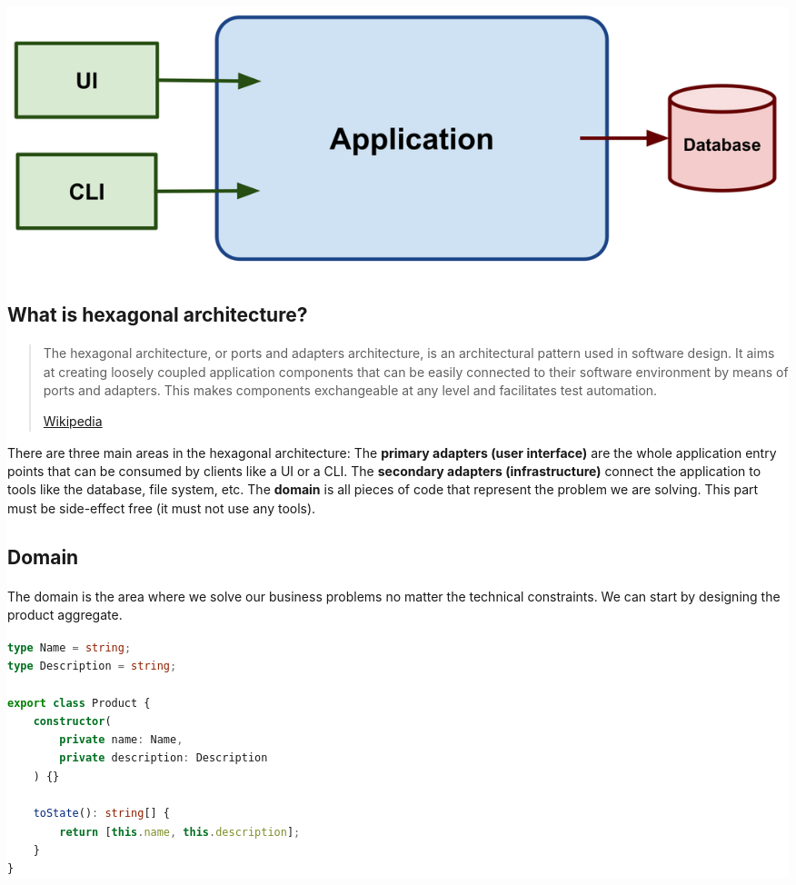 ![Application architecture](assets/img/posts/hexagonal-architecture/application-architecture.svg)

## What is hexagonal architecture?

> The hexagonal architecture, or ports and adapters architecture, is an architectural pattern used in software design. It aims at creating loosely coupled application components that can be easily connected to their software environment by means of ports and adapters. This makes components exchangeable at any level and facilitates test automation.
>
> [Wikipedia](https://en.wikipedia.org/wiki/Hexagonal_architecture_(software))

There are three main areas in the hexagonal architecture:
The **primary adapters (user interface)** are the whole application entry points that can be consumed by clients like a UI or a CLI.
The **secondary adapters (infrastructure)** connect the application to tools like the database, file system, etc.
The **domain** is all pieces of code that represent the problem we are solving. This part must be side-effect free (it must not use any tools).

## Domain

The domain is the area where we solve our business problems no matter the technical constraints. We can start by designing the product aggregate.

```ts
type Name = string;
type Description = string;

export class Product {
    constructor(
        private name: Name,
        private description: Description
    ) {}

    toState(): string[] {
        return [this.name, this.description];
    }
}
```
